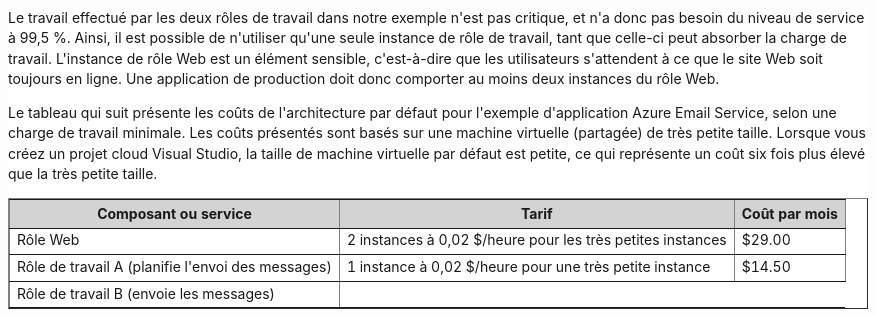 Le travail effectué par les deux rôles de travail dans notre exemple n'est pas critique, et n'a donc pas besoin du niveau de service à 99,5 %. Ainsi, il est possible de n'utiliser qu'une seule instance de rôle de travail, tant que celle-ci peut absorber la charge de travail. L'instance de rôle Web est un élément sensible, c'est-à-dire que les utilisateurs s'attendent à ce que le site Web soit toujours en ligne. Une application de production doit donc comporter au moins deux instances du rôle Web.

Le tableau qui suit présente les coûts de l'architecture par défaut pour l'exemple d'application Azure Email Service, selon une charge de travail minimale. Les coûts présentés sont basés sur une machine virtuelle (partagée) de très petite taille. Lorsque vous créez un projet cloud Visual Studio, la taille de machine virtuelle par défaut est petite, ce qui représente un coût six fois plus élevé que la très petite taille.

<table border="1">
<tr bgcolor="lightgray">
<th>
Composant ou service

</th>
<th>
Tarif

</th>
<th>
Coût par mois

</th>
</tr>
<tr>
<td>
Rôle Web

</td>
<td>
2 instances à 0,02 $/heure pour les très petites instances

</td>
<td>
$29.00

</td>
</tr>
<tr>
<td>
Rôle de travail A (planifie l'envoi des messages)

</td>
<td>
1 instance à 0,02 $/heure pour une très petite instance

</td>
<td>
$14.50

</td>
</tr>
<tr>
<td>
Rôle de travail B (envoie les messages)
